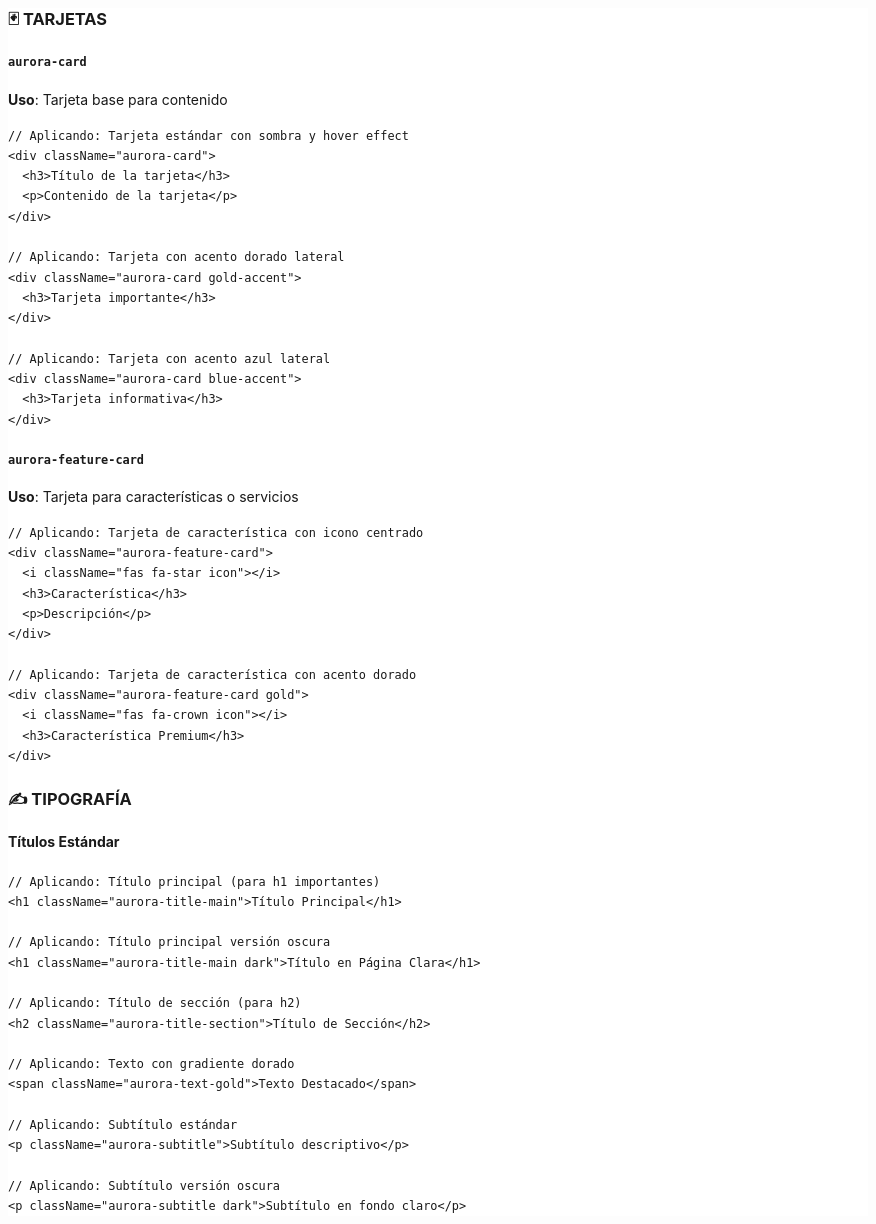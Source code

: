 ### **🃏 TARJETAS**

#### `aurora-card`
**Uso**: Tarjeta base para contenido
```tsx
// Aplicando: Tarjeta estándar con sombra y hover effect
<div className="aurora-card">
  <h3>Título de la tarjeta</h3>
  <p>Contenido de la tarjeta</p>
</div>

// Aplicando: Tarjeta con acento dorado lateral
<div className="aurora-card gold-accent">
  <h3>Tarjeta importante</h3>
</div>

// Aplicando: Tarjeta con acento azul lateral
<div className="aurora-card blue-accent">
  <h3>Tarjeta informativa</h3>
</div>
```

#### `aurora-feature-card`
**Uso**: Tarjeta para características o servicios
```tsx
// Aplicando: Tarjeta de característica con icono centrado
<div className="aurora-feature-card">
  <i className="fas fa-star icon"></i>
  <h3>Característica</h3>
  <p>Descripción</p>
</div>

// Aplicando: Tarjeta de característica con acento dorado
<div className="aurora-feature-card gold">
  <i className="fas fa-crown icon"></i>
  <h3>Característica Premium</h3>
</div>
```

### **✍️ TIPOGRAFÍA**

#### Títulos Estándar
```tsx
// Aplicando: Título principal (para h1 importantes)
<h1 className="aurora-title-main">Título Principal</h1>

// Aplicando: Título principal versión oscura
<h1 className="aurora-title-main dark">Título en Página Clara</h1>

// Aplicando: Título de sección (para h2)
<h2 className="aurora-title-section">Título de Sección</h2>

// Aplicando: Texto con gradiente dorado
<span className="aurora-text-gold">Texto Destacado</span>

// Aplicando: Subtítulo estándar
<p className="aurora-subtitle">Subtítulo descriptivo</p>

// Aplicando: Subtítulo versión oscura
<p className="aurora-subtitle dark">Subtítulo en fondo claro</p>
```
